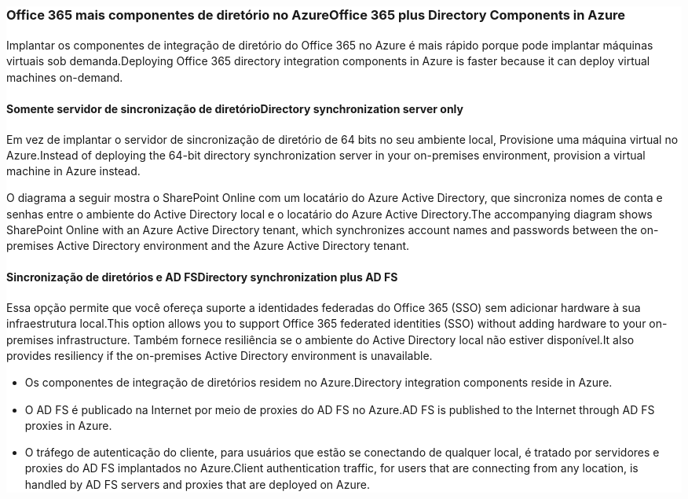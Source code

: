 ### <a name="office-365-plus-directory-components-in-azure"></a><span data-ttu-id="00a2d-291">Office 365 mais componentes de diretório no Azure</span><span class="sxs-lookup"><span data-stu-id="00a2d-291">Office 365 plus Directory Components in Azure</span></span>

<span data-ttu-id="00a2d-292">Implantar os componentes de integração de diretório do Office 365 no Azure é mais rápido porque pode implantar máquinas virtuais sob demanda.</span><span class="sxs-lookup"><span data-stu-id="00a2d-292">Deploying Office 365 directory integration components in Azure is faster because it can deploy virtual machines on-demand.</span></span> 
  
#### <a name="directory-synchronization-server-only"></a><span data-ttu-id="00a2d-293">Somente servidor de sincronização de diretório</span><span class="sxs-lookup"><span data-stu-id="00a2d-293">Directory synchronization server only</span></span>

<span data-ttu-id="00a2d-294">Em vez de implantar o servidor de sincronização de diretório de 64 bits no seu ambiente local, Provisione uma máquina virtual no Azure.</span><span class="sxs-lookup"><span data-stu-id="00a2d-294">Instead of deploying the 64-bit directory synchronization server in your on-premises environment, provision a virtual machine in Azure instead.</span></span> 
  
<span data-ttu-id="00a2d-295">O diagrama a seguir mostra o SharePoint Online com um locatário do Azure Active Directory, que sincroniza nomes de conta e senhas entre o ambiente do Active Directory local e o locatário do Azure Active Directory.</span><span class="sxs-lookup"><span data-stu-id="00a2d-295">The accompanying diagram shows SharePoint Online with an Azure Active Directory tenant, which synchronizes account names and passwords between the on-premises Active Directory environment and the Azure Active Directory tenant.</span></span> 
  
#### <a name="directory-synchronization-plus-ad-fs"></a><span data-ttu-id="00a2d-296">Sincronização de diretórios e AD FS</span><span class="sxs-lookup"><span data-stu-id="00a2d-296">Directory synchronization plus AD FS</span></span>

<span data-ttu-id="00a2d-297">Essa opção permite que você ofereça suporte a identidades federadas do Office 365 (SSO) sem adicionar hardware à sua infraestrutura local.</span><span class="sxs-lookup"><span data-stu-id="00a2d-297">This option allows you to support Office 365 federated identities (SSO) without adding hardware to your on-premises infrastructure.</span></span> <span data-ttu-id="00a2d-298">Também fornece resiliência se o ambiente do Active Directory local não estiver disponível.</span><span class="sxs-lookup"><span data-stu-id="00a2d-298">It also provides resiliency if the on-premises Active Directory environment is unavailable.</span></span> 
  
- <span data-ttu-id="00a2d-299">Os componentes de integração de diretórios residem no Azure.</span><span class="sxs-lookup"><span data-stu-id="00a2d-299">Directory integration components reside in Azure.</span></span> 
    
- <span data-ttu-id="00a2d-300">O AD FS é publicado na Internet por meio de proxies do AD FS no Azure.</span><span class="sxs-lookup"><span data-stu-id="00a2d-300">AD FS is published to the Internet through AD FS proxies in Azure.</span></span> 
    
- <span data-ttu-id="00a2d-301">O tráfego de autenticação do cliente, para usuários que estão se conectando de qualquer local, é tratado por servidores e proxies do AD FS implantados no Azure.</span><span class="sxs-lookup"><span data-stu-id="00a2d-301">Client authentication traffic, for users that are connecting from any location, is handled by AD FS servers and proxies that are deployed on Azure.</span></span> 
    
